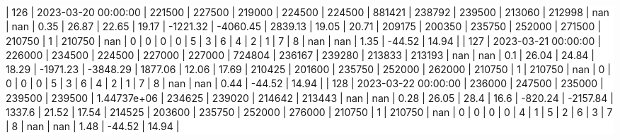 | 126 | 2023-03-20 00:00:00 | 221500 | 227500 | 219000 |  224500 |      224500 | 881421           |   238792 |   239500 |   213060 |    212998 |       nan |       nan |  0.35 |    26.87 |    22.65 |    19.17 |      -1221.32 |       -4060.45 |        2839.13 |           19.05 |           20.71 |  209175 |   200350 |  235750 |   252000 |   271500 |         210750 |               1 |          210750 |             nan |                    0 |                 0 |              0 |            0 |           5 |           3 |          6 |            4 |             2 |             1 |             7 |              8 |            nan |            nan |    1.35 | -44.52 | 14.94 |
| 127 | 2023-03-21 00:00:00 | 226000 | 234500 | 224500 |  227000 |      227000 | 724804           |   236167 |   239280 |   213833 |    213193 |       nan |       nan |  0.1  |    26.04 |    24.84 |    18.29 |      -1971.23 |       -3848.29 |        1877.06 |           12.06 |           17.69 |  210425 |   201600 |  235750 |   252000 |   262000 |         210750 |               1 |          210750 |             nan |                    0 |                 0 |              0 |            0 |           5 |           3 |          6 |            4 |             2 |             1 |             7 |              8 |            nan |            nan |    0.44 | -44.52 | 14.94 |
| 128 | 2023-03-22 00:00:00 | 236000 | 247500 | 235000 |  239500 |      239500 |      1.44737e+06 |   234625 |   239020 |   214642 |    213443 |       nan |       nan |  0.28 |    26.05 |    28.4  |    16.6  |       -820.24 |       -2157.84 |        1337.6  |           21.52 |           17.54 |  214525 |   203600 |  235750 |   252000 |   276000 |         210750 |               1 |          210750 |             nan |                    0 |                 0 |              0 |            0 |           4 |           1 |          5 |            2 |             6 |             3 |             7 |              8 |            nan |            nan |    1.48 | -44.52 | 14.94 |
